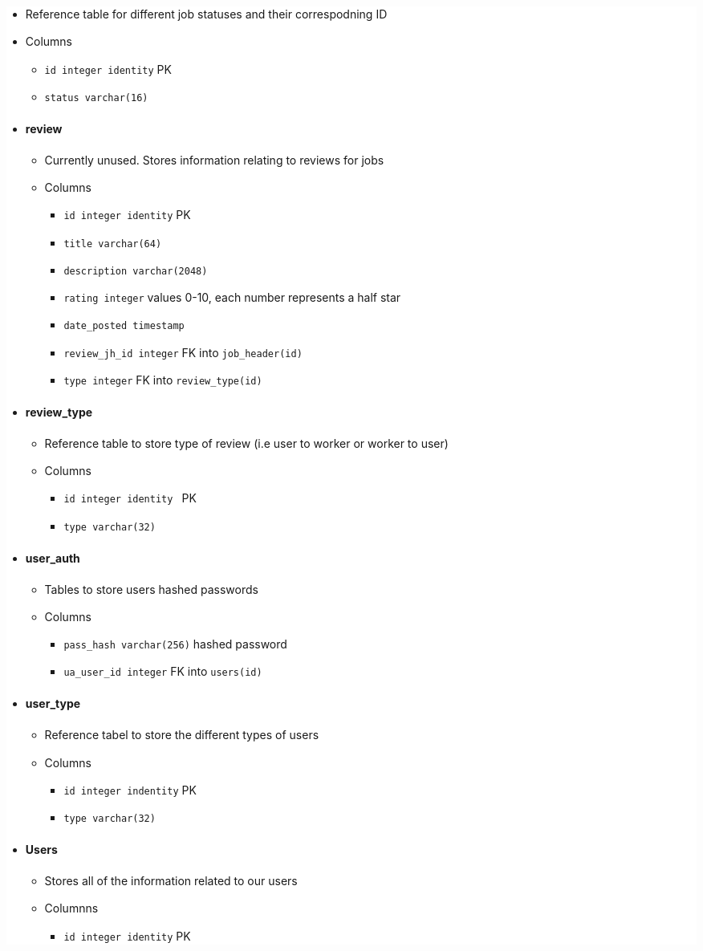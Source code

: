   - Reference table for different job statuses and their correspodning ID
  
  - Columns 
    
    - `id integer identity` PK
    
    - `status varchar(16)`

- #### review
  
  - Currently unused. Stores information relating to reviews for jobs
  
  - Columns 
    
    - `id integer identity` PK
    
    - `title varchar(64)`
    
    - `description varchar(2048)`
    
    - `rating integer` values 0-10, each number represents a half star
    
    - `date_posted timestamp` 
    
    - `review_jh_id integer` FK into `job_header(id)`
    
    - `type integer` FK into `review_type(id)`

- #### review_type
  
  - Reference table to store type of review (i.e user to worker or worker to user)
  
  - Columns 
    
    - `id integer identity ` PK
    
    - `type varchar(32)` 

- #### user_auth
  
  - Tables to store users hashed passwords
  
  - Columns 
    
    - `pass_hash varchar(256)` hashed password
    
    - `ua_user_id integer` FK into `users(id)`

- #### user_type
  
  - Reference tabel to store the different types of users 
  
  - Columns 
    
    - `id integer indentity` PK
    
    - `type varchar(32)`

- #### Users
  
  - Stores all of the information related to our users
  
  - Columnns 
    
    - `id integer identity` PK
    